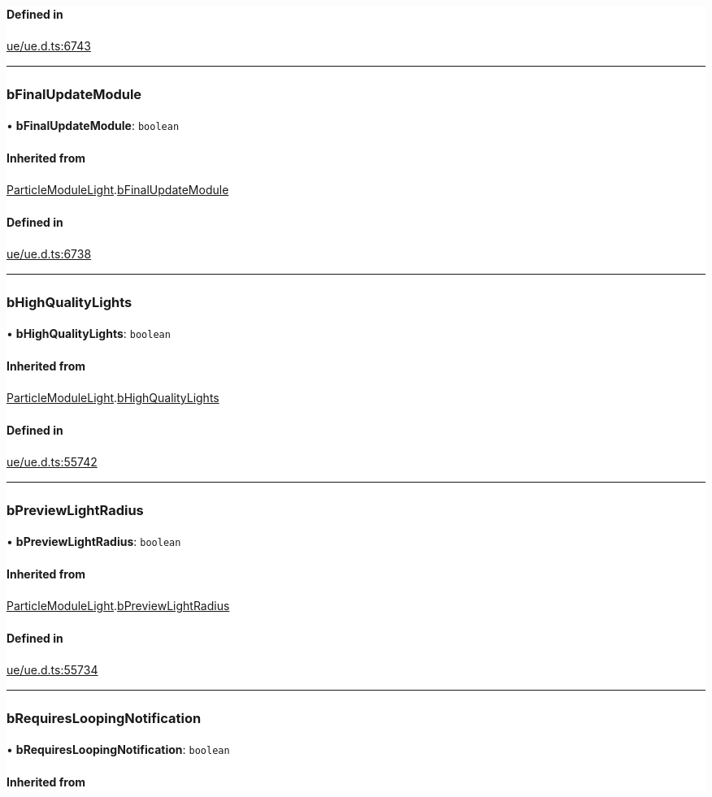 #### Defined in

[ue/ue.d.ts:6743](https://github.com/YugMetaverse/yug_typings/blob/b7d9b19/ue/ue.d.ts#L6743)

___

### bFinalUpdateModule

• **bFinalUpdateModule**: `boolean`

#### Inherited from

[ParticleModuleLight](ue_ue.ParticleModuleLight.md).[bFinalUpdateModule](ue_ue.ParticleModuleLight.md#bfinalupdatemodule)

#### Defined in

[ue/ue.d.ts:6738](https://github.com/YugMetaverse/yug_typings/blob/b7d9b19/ue/ue.d.ts#L6738)

___

### bHighQualityLights

• **bHighQualityLights**: `boolean`

#### Inherited from

[ParticleModuleLight](ue_ue.ParticleModuleLight.md).[bHighQualityLights](ue_ue.ParticleModuleLight.md#bhighqualitylights)

#### Defined in

[ue/ue.d.ts:55742](https://github.com/YugMetaverse/yug_typings/blob/b7d9b19/ue/ue.d.ts#L55742)

___

### bPreviewLightRadius

• **bPreviewLightRadius**: `boolean`

#### Inherited from

[ParticleModuleLight](ue_ue.ParticleModuleLight.md).[bPreviewLightRadius](ue_ue.ParticleModuleLight.md#bpreviewlightradius)

#### Defined in

[ue/ue.d.ts:55734](https://github.com/YugMetaverse/yug_typings/blob/b7d9b19/ue/ue.d.ts#L55734)

___

### bRequiresLoopingNotification

• **bRequiresLoopingNotification**: `boolean`

#### Inherited from
